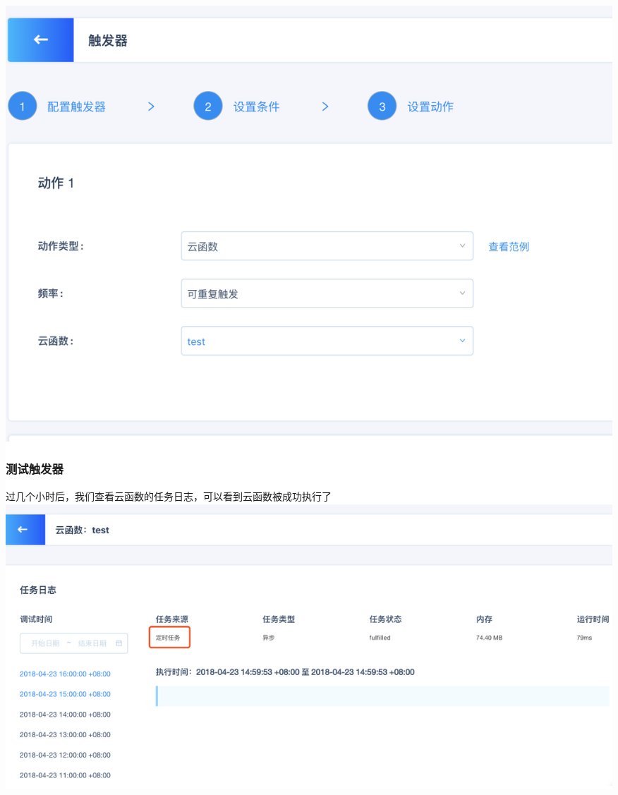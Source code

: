 ![](../../images/practice/trigger/96971365.jpg)

### 测试触发器
过几个小时后，我们查看云函数的任务日志，可以看到云函数被成功执行了
![](../../images/practice/trigger/99831218.jpg)
